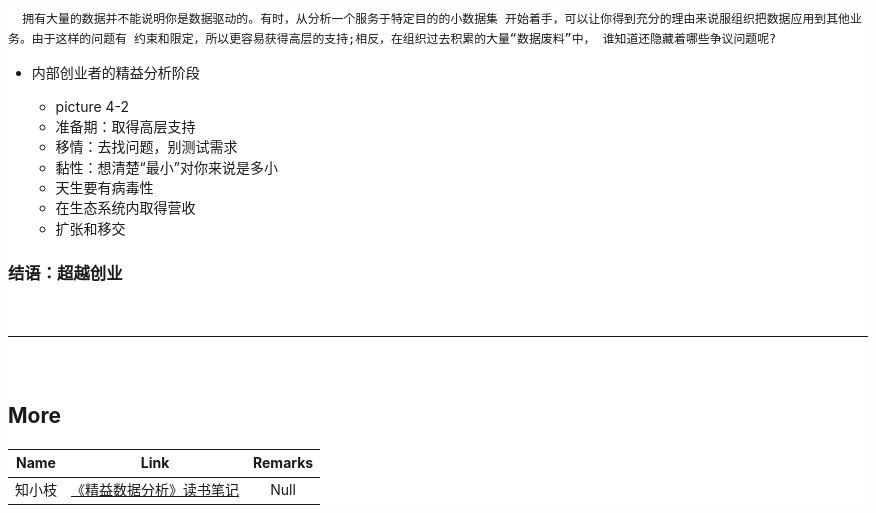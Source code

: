 	  拥有大量的数据并不能说明你是数据驱动的。有时，从分析一个服务于特定目的的小数据集 开始着手，可以让你得到充分的理由来说服组织把数据应用到其他业务。由于这样的问题有 约束和限定，所以更容易获得高层的支持;相反，在组织过去积累的大量“数据废料”中， 谁知道还隐藏着哪些争议问题呢?

- 内部创业者的精益分析阶段

	- picture 4-2
	- 准备期：取得高层支持
	- 移情：去找问题，别测试需求
	- 黏性：想清楚“最小”对你来说是多小
	- 天生要有病毒性
	- 在生态系统内取得营收
	- 扩张和移交

### 结语：超越创业



&nbsp; 

---

&nbsp; 

## More
Name|Link|Remarks
:---:|:---:|:---:
知小枝|[《精益数据分析》读书笔记](http://www.360doc.com/content/19/0825/21/65293339_857039901.shtml)|Null